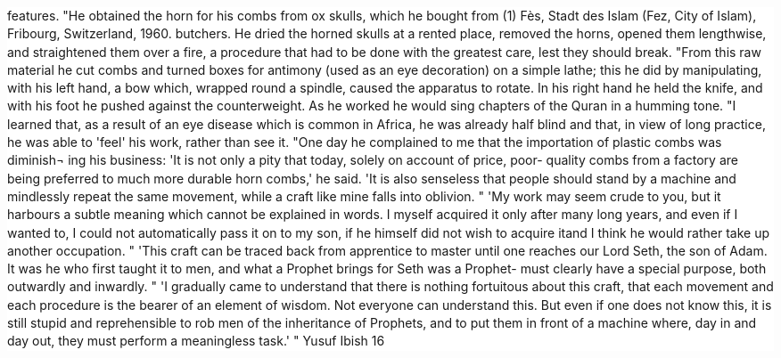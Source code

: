 features.
"He obtained the horn for his combs
from ox skulls, which he bought from
(1) Fès, Stadt des Islam (Fez, City of Islam), Fribourg,
Switzerland, 1960.
butchers. He dried the horned skulls at a
rented place, removed the horns, opened
them lengthwise, and straightened them
over a fire, a procedure that had to be
done with the greatest care, lest they
should break.
"From this raw material he cut combs
and turned boxes for antimony (used as
an eye decoration) on a simple lathe; this
he did by manipulating, with his left hand,
a bow which, wrapped round a spindle,
caused the apparatus to rotate. In his right
hand he held the knife, and with his foot
he pushed against the counterweight. As
he worked he would sing chapters of the
Quran in a humming tone.
"I learned that, as a result of an eye
disease which is common in Africa, he
was already half blind and that, in view of
long practice, he was able to 'feel' his
work, rather than see it.
"One day he complained to me that the
importation of plastic combs was diminish¬
ing his business: 'It is not only a pity that
today, solely on account of price, poor-
quality combs from a factory are being
preferred to much more durable horn
combs,' he said. 'It is also senseless that
people should stand by a machine and
mindlessly repeat the same movement,
while a craft like mine falls into oblivion.
" 'My work may seem crude to you, but
it harbours a subtle meaning which cannot
be explained in words. I myself acquired
it only after many long years, and even if I
wanted to, I could not automatically pass
it on to my son, if he himself did not wish
to acquire itand I think he would rather
take up another occupation.
" 'This craft can be traced back from
apprentice to master until one reaches our
Lord Seth, the son of Adam. It was he
who first taught it to men, and what a
Prophet brings for Seth was a Prophet-
must clearly have a special purpose, both
outwardly and inwardly.
" 'I gradually came to understand that
there is nothing fortuitous about this craft,
that each movement and each procedure
is the bearer of an element of wisdom.
Not everyone can understand this. But
even if one does not know this, it is still
stupid and reprehensible to rob men of the
inheritance of Prophets, and to put them
in front of a machine where, day in and
day out, they must perform a meaningless
task.' "
Yusuf Ibish
16